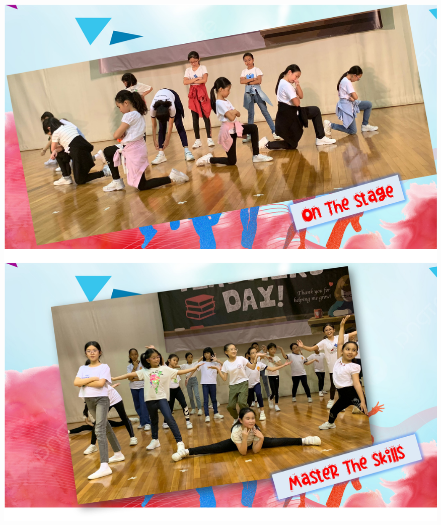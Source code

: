 <img style="width: 100%" height="auto" width="100%" alt="" src="/images/Modern Dance/5.jpg">
</div>
<p></p>
<div class="isomer-image-wrapper">
<img style="width: 100%" height="auto" width="100%" alt="" src="/images/Modern Dance/6.jpg">
</div>
<p></p>